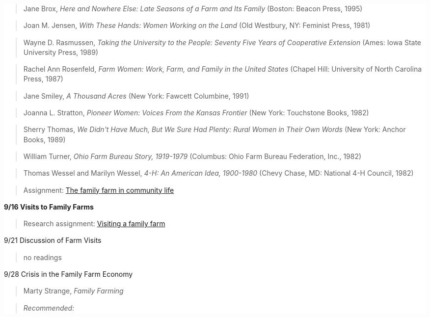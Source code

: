 > Jane Brox, _Here and Nowhere Else: Late Seasons of a Farm and Its Family_
(Boston: Beacon Press, 1995)

>

> Joan M. Jensen, _With These Hands: Women Working on the Land_ (Old Westbury,
NY: Feminist Press, 1981)

>

> Wayne D. Rasmussen, _Taking the University to the People: Seventy Five Years
of Cooperative Extension_ (Ames: Iowa State University Press, 1989)

>

> Rachel Ann Rosenfeld, _Farm Women: Work, Farm, and Family in the United
States_ (Chapel Hill: University of North Carolina Press, 1987)

>

> Jane Smiley, _A Thousand Acres_ (New York: Fawcett Columbine, 1991)

>

> Joanna L. Stratton, _Pioneer Women: Voices From the Kansas Frontier_ (New
York: Touchstone Books, 1982)

>

> Sherry Thomas, _We Didn't Have Much, But We Sure Had Plenty: Rural Women in
Their Own Words_ (New York: Anchor Books, 1989)

>

> William Turner, _Ohio Farm Bureau Story, 1919-1979_ (Columbus: Ohio Farm
Bureau Federation, Inc., 1982)

>

> Thomas Wessel and Marilyn Wessel, _4-H: An American Idea, 1900-1980_ (Chevy
Chase, MD: National 4-H Council, 1982)

>

> Assignment: [The family farm in community life](assign3.htm)

**9/16 Visits to Family Farms**

> Research assignment: [Visiting a family farm](assign4.htm)

9/21 Discussion of Farm Visits

> no readings

9/28 Crisis in the Family Farm Economy

> Marty Strange, _Family Farming_

>

> _Recommended:_

>
